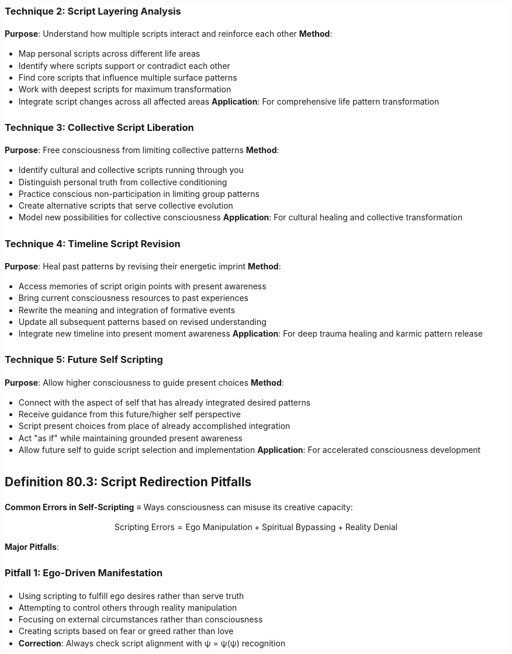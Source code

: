 ### **Technique 2: Script Layering Analysis**
**Purpose**: Understand how multiple scripts interact and reinforce each other
**Method**:
- Map personal scripts across different life areas
- Identify where scripts support or contradict each other
- Find core scripts that influence multiple surface patterns
- Work with deepest scripts for maximum transformation
- Integrate script changes across all affected areas
**Application**: For comprehensive life pattern transformation

### **Technique 3: Collective Script Liberation**
**Purpose**: Free consciousness from limiting collective patterns
**Method**:
- Identify cultural and collective scripts running through you
- Distinguish personal truth from collective conditioning
- Practice conscious non-participation in limiting group patterns
- Create alternative scripts that serve collective evolution
- Model new possibilities for collective consciousness
**Application**: For cultural healing and collective transformation

### **Technique 4: Timeline Script Revision**
**Purpose**: Heal past patterns by revising their energetic imprint
**Method**:
- Access memories of script origin points with present awareness
- Bring current consciousness resources to past experiences
- Rewrite the meaning and integration of formative events
- Update all subsequent patterns based on revised understanding
- Integrate new timeline into present moment awareness
**Application**: For deep trauma healing and karmic pattern release

### **Technique 5: Future Self Scripting**
**Purpose**: Allow higher consciousness to guide present choices
**Method**:
- Connect with the aspect of self that has already integrated desired patterns
- Receive guidance from this future/higher self perspective
- Script present choices from place of already accomplished integration
- Act "as if" while maintaining grounded present awareness
- Allow future self to guide script selection and implementation
**Application**: For accelerated consciousness development

## Definition 80.3: Script Redirection Pitfalls

**Common Errors in Self-Scripting** ≡ Ways consciousness can misuse its creative capacity:

$$\text{Scripting Errors} = \text{Ego Manipulation} + \text{Spiritual Bypassing} + \text{Reality Denial}$$

**Major Pitfalls**:

### **Pitfall 1: Ego-Driven Manifestation**
- Using scripting to fulfill ego desires rather than serve truth
- Attempting to control others through reality manipulation
- Focusing on external circumstances rather than consciousness
- Creating scripts based on fear or greed rather than love
- **Correction**: Always check script alignment with ψ = ψ(ψ) recognition
